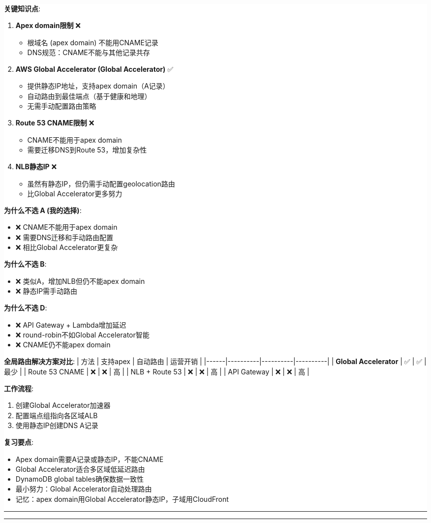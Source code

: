 **关键知识点**:
1. **Apex domain限制** ❌
   - 根域名 (apex domain) 不能用CNAME记录
   - DNS规范：CNAME不能与其他记录共存

2. **AWS Global Accelerator (Global Accelerator)** ✅
   - 提供静态IP地址，支持apex domain（A记录）
   - 自动路由到最佳端点（基于健康和地理）
   - 无需手动配置路由策略

3. **Route 53 CNAME限制** ❌
   - CNAME不能用于apex domain
   - 需要迁移DNS到Route 53，增加复杂性

4. **NLB静态IP** ❌
   - 虽然有静态IP，但仍需手动配置geolocation路由
   - 比Global Accelerator更多努力

**为什么不选 A (我的选择)**:
- ❌ CNAME不能用于apex domain
- ❌ 需要DNS迁移和手动路由配置
- ❌ 相比Global Accelerator更复杂

**为什么不选 B**:
- ❌ 类似A，增加NLB但仍不能apex domain
- ❌ 静态IP需手动路由

**为什么不选 D**:
- ❌ API Gateway + Lambda增加延迟
- ❌ round-robin不如Global Accelerator智能
- ❌ CNAME仍不能apex domain

**全局路由解决方案对比**:
| 方法 | 支持apex | 自动路由 | 运营开销 |
|------|----------|----------|----------|
| **Global Accelerator** | ✅ | ✅ | 最少 |
| Route 53 CNAME | ❌ | ❌ | 高 |
| NLB + Route 53 | ❌ | ❌ | 高 |
| API Gateway | ❌ | ❌ | 高 |

**工作流程**:
1. 创建Global Accelerator加速器
2. 配置端点组指向各区域ALB
3. 使用静态IP创建DNS A记录

**复习要点**:
- Apex domain需要A记录或静态IP，不能CNAME
- Global Accelerator适合多区域低延迟路由
- DynamoDB global tables确保数据一致性
- 最小努力：Global Accelerator自动处理路由
- 记忆：apex domain用Global Accelerator静态IP，子域用CloudFront

---
---
